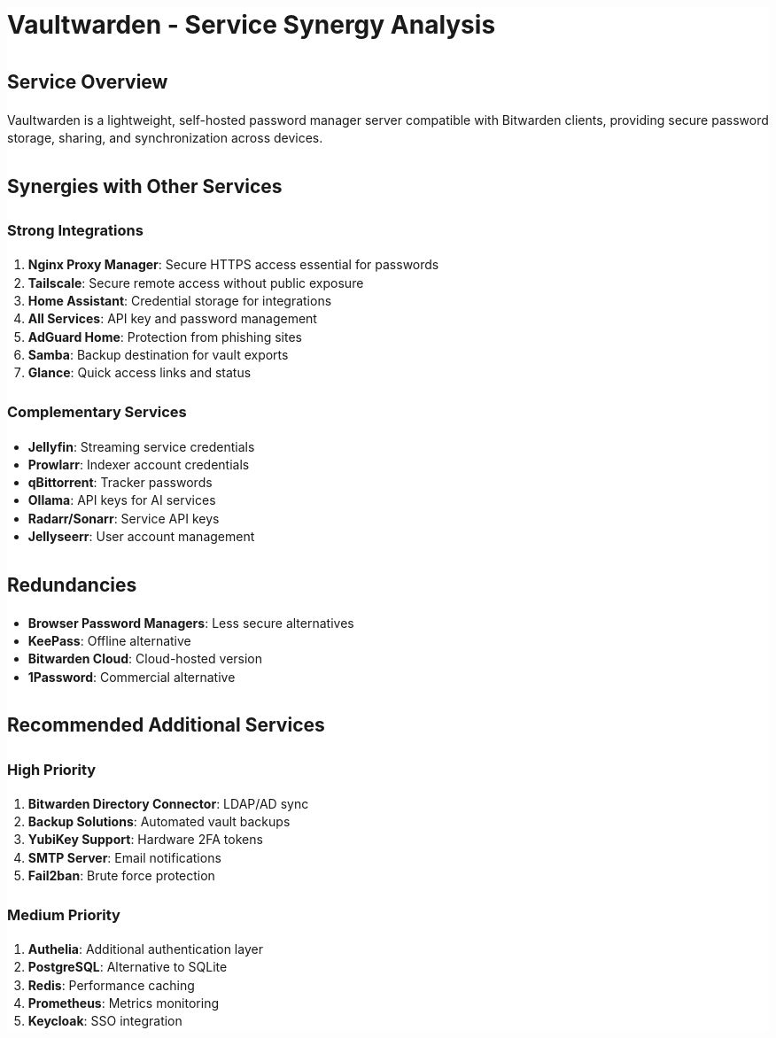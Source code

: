 # Vaultwarden - Service Synergy Analysis

## Service Overview
Vaultwarden is a lightweight, self-hosted password manager server compatible with Bitwarden clients, providing secure password storage, sharing, and synchronization across devices.

## Synergies with Other Services

### Strong Integrations
1. **Nginx Proxy Manager**: Secure HTTPS access essential for passwords
2. **Tailscale**: Secure remote access without public exposure
3. **Home Assistant**: Credential storage for integrations
4. **All Services**: API key and password management
5. **AdGuard Home**: Protection from phishing sites
6. **Samba**: Backup destination for vault exports
7. **Glance**: Quick access links and status

### Complementary Services
- **Jellyfin**: Streaming service credentials
- **Prowlarr**: Indexer account credentials
- **qBittorrent**: Tracker passwords
- **Ollama**: API keys for AI services
- **Radarr/Sonarr**: Service API keys
- **Jellyseerr**: User account management

## Redundancies
- **Browser Password Managers**: Less secure alternatives
- **KeePass**: Offline alternative
- **Bitwarden Cloud**: Cloud-hosted version
- **1Password**: Commercial alternative

## Recommended Additional Services

### High Priority
1. **Bitwarden Directory Connector**: LDAP/AD sync
2. **Backup Solutions**: Automated vault backups
3. **YubiKey Support**: Hardware 2FA tokens
4. **SMTP Server**: Email notifications
5. **Fail2ban**: Brute force protection

### Medium Priority
1. **Authelia**: Additional authentication layer
2. **PostgreSQL**: Alternative to SQLite
3. **Redis**: Performance caching
4. **Prometheus**: Metrics monitoring
5. **Keycloak**: SSO integration
